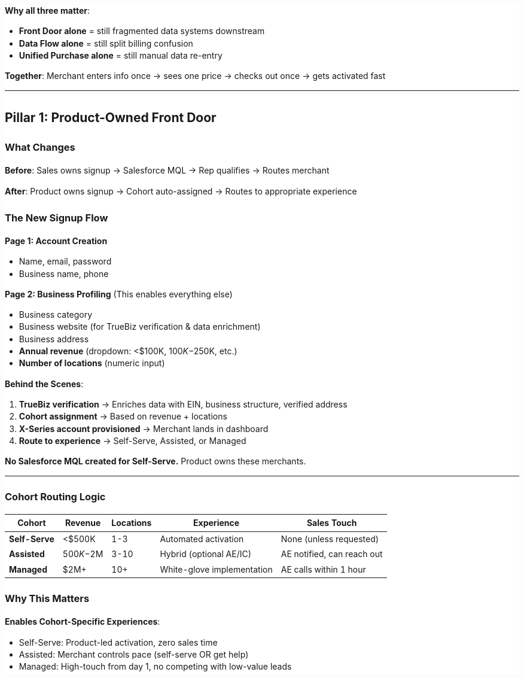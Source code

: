 **Why all three matter**:
- **Front Door alone** = still fragmented data systems downstream
- **Data Flow alone** = still split billing confusion
- **Unified Purchase alone** = still manual data re-entry

**Together**: Merchant enters info once → sees one price → checks out once → gets activated fast

---

## Pillar 1: Product-Owned Front Door

### What Changes

**Before**: Sales owns signup → Salesforce MQL → Rep qualifies → Routes merchant

**After**: Product owns signup → Cohort auto-assigned → Routes to appropriate experience

### The New Signup Flow

**Page 1: Account Creation**
- Name, email, password
- Business name, phone

**Page 2: Business Profiling** (This enables everything else)
- Business category
- Business website (for TrueBiz verification & data enrichment)
- Business address
- **Annual revenue** (dropdown: <$100K, $100K-$250K, etc.)
- **Number of locations** (numeric input)

**Behind the Scenes**:
1. **TrueBiz verification** → Enriches data with EIN, business structure, verified address
2. **Cohort assignment** → Based on revenue + locations
3. **X-Series account provisioned** → Merchant lands in dashboard
4. **Route to experience** → Self-Serve, Assisted, or Managed

**No Salesforce MQL created for Self-Serve.** Product owns these merchants.

---

### Cohort Routing Logic

| Cohort | Revenue | Locations | Experience | Sales Touch |
|--------|---------|-----------|------------|-------------|
| **Self-Serve** | <$500K | 1-3 | Automated activation | None (unless requested) |
| **Assisted** | $500K-$2M | 3-10 | Hybrid (optional AE/IC) | AE notified, can reach out |
| **Managed** | $2M+ | 10+ | White-glove implementation | AE calls within 1 hour |

### Why This Matters

**Enables Cohort-Specific Experiences**:
- Self-Serve: Product-led activation, zero sales time
- Assisted: Merchant controls pace (self-serve OR get help)
- Managed: High-touch from day 1, no competing with low-value leads
